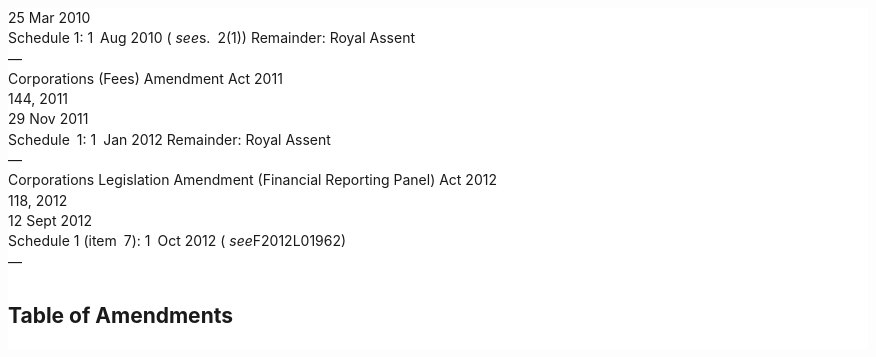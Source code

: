   <td>
    <div>25 Mar 2010</div>
  </td>
  <td>
    <div>Schedule 1: 1 Aug 2010 ( <i>see</i>s. 2(1)) 
Remainder: Royal Assent</div>
  </td>
  <td>
    <div>—</div>
  </td>
</tr>
<tr>
  <td>
    <div>Corporations (Fees) Amendment Act 2011</div>
  </td>
  <td>
    <div>144, 2011</div>
  </td>
  <td>
    <div>29 Nov 2011</div>
  </td>
  <td>
    <div>Schedule 1: 1 Jan 2012 
Remainder: Royal Assent</div>
  </td>
  <td>
    <div>—</div>
  </td>
</tr>
<tr>
  <td>
    <div>Corporations Legislation Amendment (Financial Reporting Panel) Act 2012</div>
  </td>
  <td>
    <div>118, 2012</div>
  </td>
  <td>
    <div>12 Sept 2012</div>
  </td>
  <td>
    <div>Schedule 1 (item 7): 1 Oct 2012 ( <i>see</i>F2012L01962)</div>
  </td>
  <td>
    <div>—</div>
  </td>
</tr></table>

## Table of Amendments

<table>
<colgroup>
  <col width="34%">
  <col width="66%">
</colgroup>
